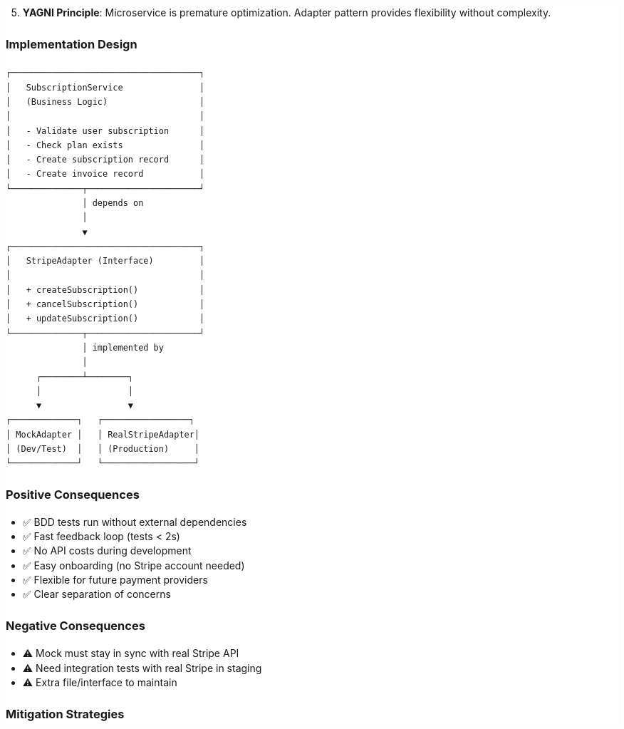 5. **YAGNI Principle**: Microservice is premature optimization. Adapter pattern provides flexibility without complexity.

### Implementation Design

```
┌─────────────────────────────────────┐
│   SubscriptionService               │
│   (Business Logic)                  │
│                                     │
│   - Validate user subscription      │
│   - Check plan exists               │
│   - Create subscription record      │
│   - Create invoice record           │
└──────────────┬──────────────────────┘
               │ depends on
               │
               ▼
┌─────────────────────────────────────┐
│   StripeAdapter (Interface)         │
│                                     │
│   + createSubscription()            │
│   + cancelSubscription()            │
│   + updateSubscription()            │
└──────────────┬──────────────────────┘
               │ implemented by
               │
      ┌────────┴────────┐
      │                 │
      ▼                 ▼
┌─────────────┐   ┌─────────────────┐
│ MockAdapter │   │ RealStripeAdapter│
│ (Dev/Test)  │   │ (Production)     │
└─────────────┘   └──────────────────┘
```

### Positive Consequences

- ✅ BDD tests run without external dependencies
- ✅ Fast feedback loop (tests < 2s)
- ✅ No API costs during development
- ✅ Easy onboarding (no Stripe account needed)
- ✅ Flexible for future payment providers
- ✅ Clear separation of concerns

### Negative Consequences

- ⚠️ Mock must stay in sync with real Stripe API
- ⚠️ Need integration tests with real Stripe in staging
- ⚠️ Extra file/interface to maintain

### Mitigation Strategies
